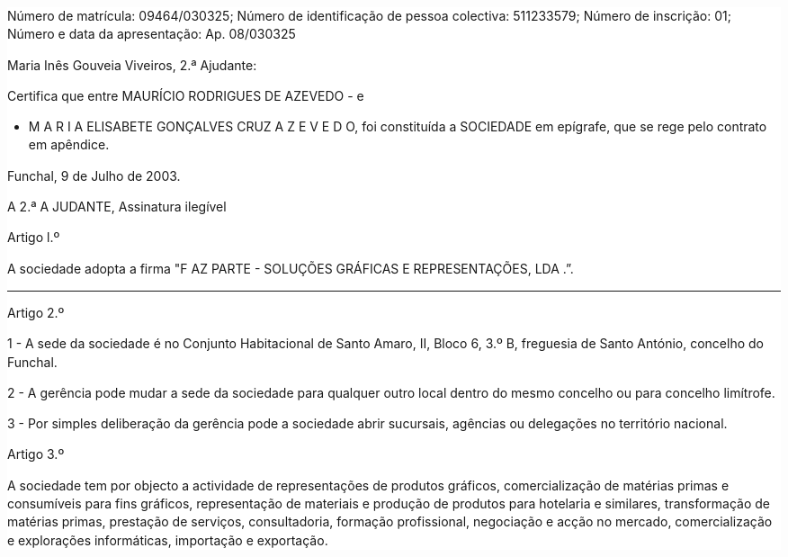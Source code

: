 
Número de matrícula: 09464/030325;
Número de identificação de pessoa colectiva: 511233579;
Número de inscrição: 01;
Número e data da apresentação: Ap. 08/030325


Maria Inês Gouveia Viveiros, 2.ª Ajudante:


Certifica que entre MAURÍCIO RODRIGUES DE AZEVEDO  - e
- M A R I A ELISABETE GONÇALVES CRUZ A Z E V E D O, foi
constituída a SOCIEDADE em epígrafe, que se rege pelo
contrato em apêndice.


Funchal, 9 de Julho de 2003.


A 2.ª A JUDANTE, Assinatura ilegível


Artigo l.º


A sociedade adopta a firma "F AZ PARTE - SOLUÇÕES
GRÁFICAS E REPRESENTAÇÕES, LDA .”.




---

Artigo 2.º


1 - A sede da sociedade é no Conjunto Habitacional de
Santo Amaro, II, Bloco 6, 3.º B, freguesia de Santo
António, concelho do Funchal.


2 - A gerência pode mudar a sede da sociedade para
qualquer outro local dentro do mesmo concelho ou
para concelho limítrofe.


3 - Por simples deliberação da gerência pode a
sociedade abrir sucursais, agências ou delegações no
território nacional.


Artigo 3.º


A sociedade tem por objecto a actividade de
representações de produtos gráficos, comercialização de
matérias primas e consumíveis para fins gráficos,
representação de materiais e produção de produtos para
hotelaria e similares, transformação de matérias primas,
prestação de serviços, consultadoria, formação profissional,
negociação e acção no mercado, comercialização e
explorações informáticas, importação e exportação.

